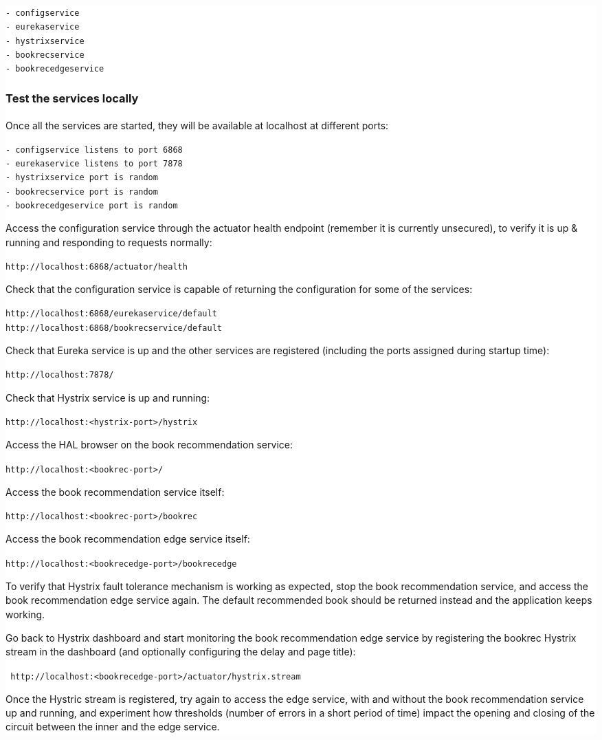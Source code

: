     - configservice
    - eurekaservice
    - hystrixservice
    - bookrecservice
    - bookrecedgeservice

### Test the services locally

Once all the services are started, they will be available at localhost at different ports:

    - configservice listens to port 6868
    - eurekaservice listens to port 7878
    - hystrixservice port is random
    - bookrecservice port is random
    - bookrecedgeservice port is random

Access the configuration service through the actuator health endpoint (remember it is currently unsecured), to verify it is up & running and responding to requests normally:

    http://localhost:6868/actuator/health

Check that the configuration service is capable of returning the configuration for some of the services:

    http://localhost:6868/eurekaservice/default
    http://localhost:6868/bookrecservice/default

Check that Eureka service is up and the other services are registered (including the ports assigned during startup time):

    http://localhost:7878/

Check that Hystrix service is up and running:

    http://localhost:<hystrix-port>/hystrix

Access the HAL browser on the book recommendation service:

    http://localhost:<bookrec-port>/

Access the book recommendation service itself:

    http://localhost:<bookrec-port>/bookrec

Access the book recommendation edge service itself:

    http://localhost:<bookrecedge-port>/bookrecedge

To verify that Hystrix fault tolerance mechanism is working as expected, stop the book recommendation service, and access the book recommendation edge service again. The default recommended book should be returned instead and the application keeps working.

Go back to Hystrix dashboard and start monitoring the book recommendation edge service by registering the bookrec Hystrix stream in the dashboard (and optionally configuring the delay and page title):

     http://localhost:<bookrecedge-port>/actuator/hystrix.stream

Once the Hystric stream is registered, try again to access the edge service, with and without the book recommendation service up and running, and experiment how thresholds (number of errors in a short period of time) impact the opening and closing of the circuit between the inner and the edge service.
